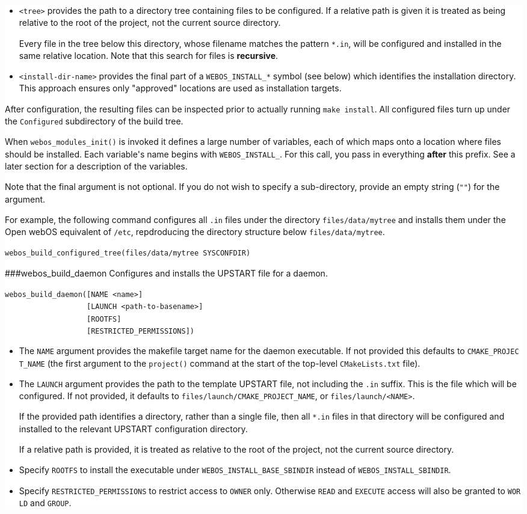 - `<tree>` provides the path to a directory tree containing files to be configured.
  If a relative path is given it is treated as being relative to the root of the
  project, not the current source directory.

  Every file in the tree below this directory, whose filename matches the pattern
  `*.in`, will be configured and installed in the same relative location. Note that
  this search for files is **recursive**.

- `<install-dir-name>` provides the final part of a `WEBOS_INSTALL_*` symbol (see
  below) which identifies the installation directory. This approach ensures only
  "approved" locations are used as installation targets.

After configuration, the resulting files can be inspected prior to actually
running `make install`. All configured files turn up under the `Configured`
subdirectory of the build tree.

When `webos_modules_init()` is invoked it defines a large number of variables,
each of which maps onto a location where files should be installed. Each variable's
name begins with `WEBOS_INSTALL_`. For this call, you pass in everything **after**
this prefix. See a later section for a description of the variables.

Note that the final argument is not optional. If you do not wish to specify a
sub-directory, provide an empty string (`""`) for the argument.

For example, the following command configures all `.in` files under the directory
`files/data/mytree` and installs them under the Open webOS equivalent of `/etc`,
repdroducing the directory structure below `files/data/mytree`.

    webos_build_configured_tree(files/data/mytree SYSCONFDIR)
	
###webos_build_daemon
Configures and installs the UPSTART file for a daemon.

    webos_build_daemon([NAME <name>]
                       [LAUNCH <path-to-basename>]
                       [ROOTFS]
                       [RESTRICTED_PERMISSIONS])

- The `NAME` argument provides the makefile target name for the daemon executable.
  If not provided this defaults to `CMAKE_PROJECT_NAME` (the first argument to
  the `project()` command at the start of the top-level `CMakeLists.txt` file).

- The `LAUNCH` argument provides the path to the template UPSTART file, not
  including the `.in` suffix. This is the file which will be configured. If not
  provided, it defaults to `files/launch/CMAKE_PROJECT_NAME`, or
  `files/launch/<NAME>`.

  If the provided path identifies a directory, rather than a single file, then
  all `*.in` files in that directory will be configured and installed to the
  relevant UPSTART configuration directory.

  If a relative path is provided, it is treated as relative to the root of the
  project, not the current source directory.

- Specify `ROOTFS` to install the executable under `WEBOS_INSTALL_BASE_SBINDIR`
  instead of `WEBOS_INSTALL_SBINDIR`.

- Specify `RESTRICTED_PERMISSIONS` to restrict access to `OWNER` only. Otherwise
  `READ` and `EXECUTE` access will also be granted to `WORLD` and `GROUP`.
